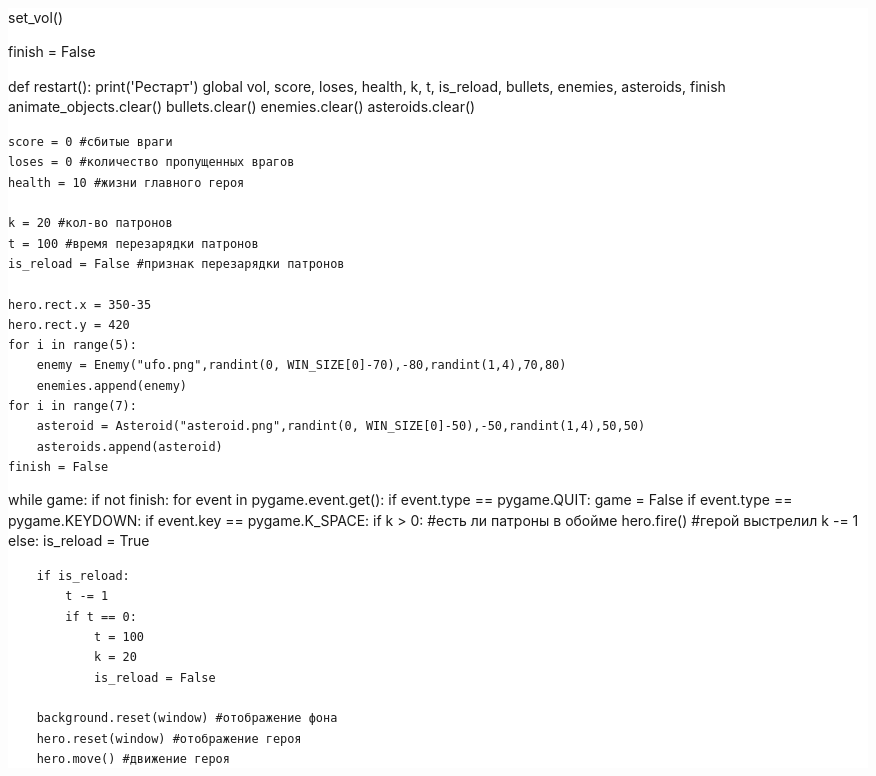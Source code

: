 set_vol()


finish = False

def restart():
    print('Рестарт')
    global vol, score, loses, health, k, t, is_reload, bullets, enemies, asteroids, finish
    animate_objects.clear()
    bullets.clear()
    enemies.clear()
    asteroids.clear()
    
    score = 0 #сбитые враги
    loses = 0 #количество пропущенных врагов
    health = 10 #жизни главного героя

    k = 20 #кол-во патронов
    t = 100 #время перезарядки патронов
    is_reload = False #признак перезарядки патронов

    hero.rect.x = 350-35
    hero.rect.y = 420
    for i in range(5):
        enemy = Enemy("ufo.png",randint(0, WIN_SIZE[0]-70),-80,randint(1,4),70,80)
        enemies.append(enemy)
    for i in range(7):
        asteroid = Asteroid("asteroid.png",randint(0, WIN_SIZE[0]-50),-50,randint(1,4),50,50)
        asteroids.append(asteroid)
    finish = False




while game:
    if not finish:
        for event in pygame.event.get():
            if event.type == pygame.QUIT:
                game = False
            if event.type == pygame.KEYDOWN:
                if event.key == pygame.K_SPACE:
                    if k > 0: #есть ли патроны в обойме
                        hero.fire() #герой выстрелил
                        k -= 1
                    else:
                        is_reload = True
                        
        if is_reload:
            t -= 1
            if t == 0:
                t = 100
                k = 20
                is_reload = False
                    
        background.reset(window) #отображение фона
        hero.reset(window) #отображение героя
        hero.move() #движение героя

